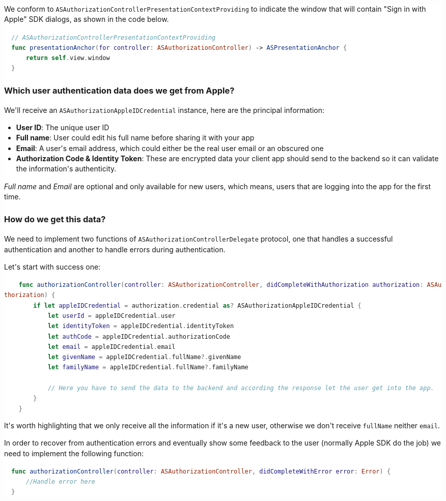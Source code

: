 We conform to `ASAuthorizationControllerPresentationContextProviding` to indicate the window that will contain "Sign in with Apple" SDK dialogs, as shown in the code below.

```swift
  // ASAuthorizationControllerPresentationContextProviding
  func presentationAnchor(for controller: ASAuthorizationController) -> ASPresentationAnchor {
      return self.view.window
  }
```

### Which user authentication data does we get from Apple?

We'll receive an `ASAuthorizationAppleIDCredential` instance, here are the principal information:

* **User ID**: The unique user ID
* **Full name**: User could edit his full name before sharing it with your app
* **Email**: A user's email address, which could either be the real user email or an obscured one
* **Authorization Code & Identity Token**: These are encrypted data your client app should send to the backend so it  can validate the information's authenticity.

*Full name* and *Email* are optional and only available for new users, which means, users that are logging into the app for the first time.

### How do we get this data?

We need to implement two functions of `ASAuthorizationControllerDelegate` protocol, one that handles a successful authentication and another to handle errors during authentication.

Let's start with success one:
```swift
    func authorizationController(controller: ASAuthorizationController, didCompleteWithAuthorization authorization: ASAuthorization) {
        if let appleIDCredential = authorization.credential as? ASAuthorizationAppleIDCredential {
            let userId = appleIDCredential.user
            let identityToken = appleIDCredential.identityToken
            let authCode = appleIDCredential.authorizationCode
            let email = appleIDCredential.email
            let givenName = appleIDCredential.fullName?.givenName
            let familyName = appleIDCredential.fullName?.familyName

            // Here you have to send the data to the backend and according the response let the user get into the app.
        }
    }
```
It's worth highlighting that we only receive all the information if it's a new user, otherwise we don't receive `fullName` neither `email`.

In order to recover from authentication errors and eventually show some feedback to the user (normally Apple SDK do the job) we need to implement the following function:

```swift
  func authorizationController(controller: ASAuthorizationController, didCompleteWithError error: Error) {
      //Handle error here
  }
```
